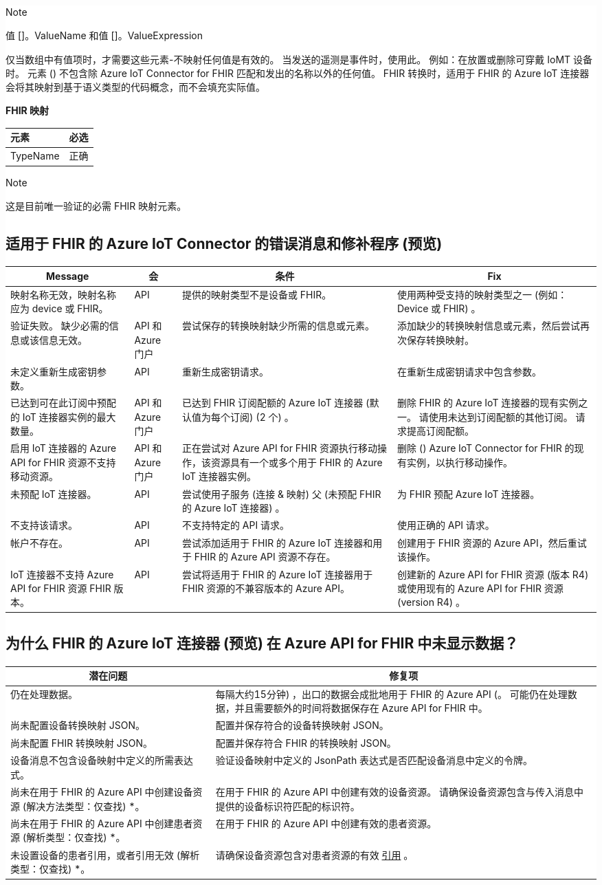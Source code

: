 > [!NOTE]
> 值 []。ValueName 和值 []。ValueExpression
>
> 仅当数组中有值项时，才需要这些元素-不映射任何值是有效的。 当发送的遥测是事件时，使用此。 例如：在放置或删除可穿戴 IoMT 设备时。 元素 () 不包含除 Azure IoT Connector for FHIR 匹配和发出的名称以外的任何值。 FHIR 转换时，适用于 FHIR 的 Azure IoT 连接器会将其映射到基于语义类型的代码概念，而不会填充实际值。

**FHIR 映射**

|元素|必选|
|:------|:-------|
|TypeName|正确|

> [!NOTE]
> 这是目前唯一验证的必需 FHIR 映射元素。

## <a name="error-messages-and-fixes-for-azure-iot-connector-for-fhir-preview"></a>适用于 FHIR 的 Azure IoT Connector 的错误消息和修补程序 (预览) 

|Message|会|条件|Fix| 
|-------|---------|---------|---|
|映射名称无效，映射名称应为 device 或 FHIR。|API|提供的映射类型不是设备或 FHIR。|使用两种受支持的映射类型之一 (例如： Device 或 FHIR) 。|
|验证失败。 缺少必需的信息或该信息无效。|API 和 Azure 门户|尝试保存的转换映射缺少所需的信息或元素。|添加缺少的转换映射信息或元素，然后尝试再次保存转换映射。|
|未定义重新生成密钥参数。|API|重新生成密钥请求。|在重新生成密钥请求中包含参数。|
|已达到可在此订阅中预配的 IoT 连接器实例的最大数量。|API 和 Azure 门户|已达到 FHIR 订阅配额的 Azure IoT 连接器 (默认值为每个订阅)  (2 个) 。|删除 FHIR 的 Azure IoT 连接器的现有实例之一。  请使用未达到订阅配额的其他订阅。  请求提高订阅配额。|
|启用 IoT 连接器的 Azure API for FHIR 资源不支持移动资源。|API 和 Azure 门户|正在尝试对 Azure API for FHIR 资源执行移动操作，该资源具有一个或多个用于 FHIR 的 Azure IoT 连接器实例。|删除 () Azure IoT Connector for FHIR 的现有实例，以执行移动操作。|
|未预配 IoT 连接器。|API|尝试使用子服务 (连接 & 映射) 父 (未预配 FHIR 的 Azure IoT 连接器) 。|为 FHIR 预配 Azure IoT 连接器。|
|不支持该请求。|API|不支持特定的 API 请求。|使用正确的 API 请求。|
|帐户不存在。|API|尝试添加适用于 FHIR 的 Azure IoT 连接器和用于 FHIR 的 Azure API 资源不存在。|创建用于 FHIR 资源的 Azure API，然后重试该操作。|
|IoT 连接器不支持 Azure API for FHIR 资源 FHIR 版本。|API|尝试将适用于 FHIR 的 Azure IoT 连接器用于 FHIR 资源的不兼容版本的 Azure API。|创建新的 Azure API for FHIR 资源 (版本 R4) 或使用现有的 Azure API for FHIR 资源 (version R4) 。

## <a name="why-is-my-azure-iot-connector-for-fhir-preview-data-not-showing-up-in-azure-api-for-fhir"></a>为什么 FHIR 的 Azure IoT 连接器 (预览) 在 Azure API for FHIR 中未显示数据？

|潜在问题|修复项|
|----------------|-----|
|仍在处理数据。|每隔大约15分钟) ，出口的数据会成批地用于 FHIR 的 Azure API (。  可能仍在处理数据，并且需要额外的时间将数据保存在 Azure API for FHIR 中。|
|尚未配置设备转换映射 JSON。|配置并保存符合的设备转换映射 JSON。|
|尚未配置 FHIR 转换映射 JSON。|配置并保存符合 FHIR 的转换映射 JSON。|
|设备消息不包含设备映射中定义的所需表达式。|验证设备映射中定义的 JsonPath 表达式是否匹配设备消息中定义的令牌。|
|尚未在用于 FHIR 的 Azure API 中创建设备资源 (解决方法类型：仅查找) *。|在用于 FHIR 的 Azure API 中创建有效的设备资源。 请确保设备资源包含与传入消息中提供的设备标识符匹配的标识符。|
|尚未在用于 FHIR 的 Azure API 中创建患者资源 (解析类型：仅查找) *。|在用于 FHIR 的 Azure API 中创建有效的患者资源。|
|未设置设备的患者引用，或者引用无效 (解析类型：仅查找) *。|请确保设备资源包含对患者资源的有效 [引用](https://www.hl7.org/fhir/device-definitions.html#Device.patient) 。| 
